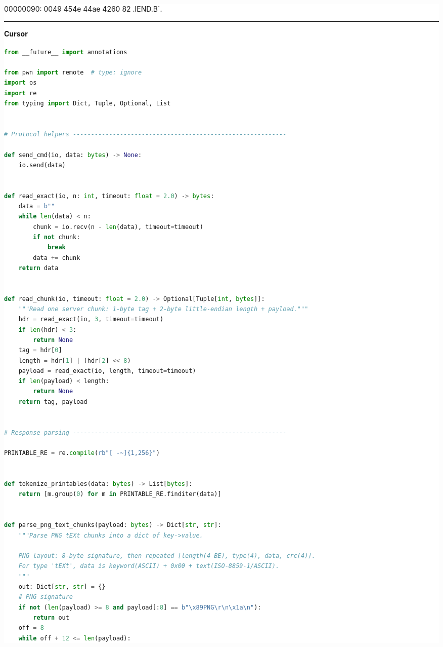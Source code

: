 00000090: 0049 454e 44ae 4260 82                   .IEND.B`.

---

**Cursor**

```python
from __future__ import annotations

from pwn import remote  # type: ignore
import os
import re
from typing import Dict, Tuple, Optional, List


# Protocol helpers -----------------------------------------------------------

def send_cmd(io, data: bytes) -> None:
    io.send(data)


def read_exact(io, n: int, timeout: float = 2.0) -> bytes:
    data = b""
    while len(data) < n:
        chunk = io.recv(n - len(data), timeout=timeout)
        if not chunk:
            break
        data += chunk
    return data


def read_chunk(io, timeout: float = 2.0) -> Optional[Tuple[int, bytes]]:
    """Read one server chunk: 1-byte tag + 2-byte little-endian length + payload."""
    hdr = read_exact(io, 3, timeout=timeout)
    if len(hdr) < 3:
        return None
    tag = hdr[0]
    length = hdr[1] | (hdr[2] << 8)
    payload = read_exact(io, length, timeout=timeout)
    if len(payload) < length:
        return None
    return tag, payload


# Response parsing -----------------------------------------------------------

PRINTABLE_RE = re.compile(rb"[ -~]{1,256}")


def tokenize_printables(data: bytes) -> List[bytes]:
    return [m.group(0) for m in PRINTABLE_RE.finditer(data)]


def parse_png_text_chunks(payload: bytes) -> Dict[str, str]:
    """Parse PNG tEXt chunks into a dict of key->value.

    PNG layout: 8-byte signature, then repeated [length(4 BE), type(4), data, crc(4)].
    For type 'tEXt', data is keyword(ASCII) + 0x00 + text(ISO-8859-1/ASCII).
    """
    out: Dict[str, str] = {}
    # PNG signature
    if not (len(payload) >= 8 and payload[:8] == b"\x89PNG\r\n\x1a\n"):
        return out
    off = 8
    while off + 12 <= len(payload):
```